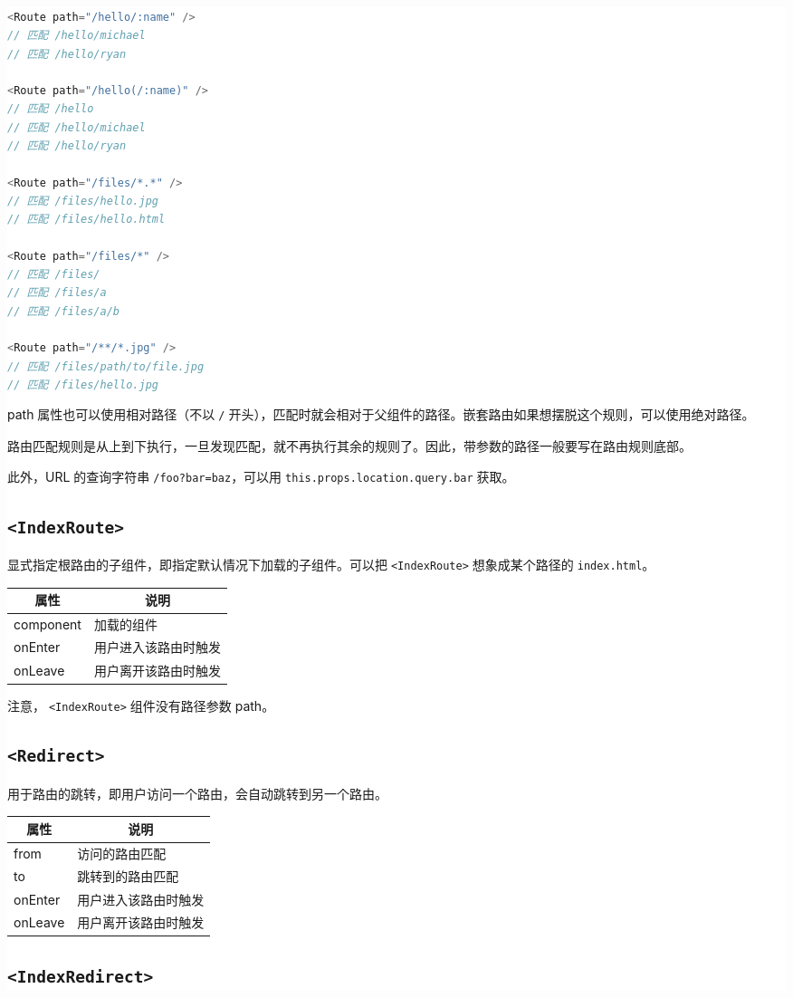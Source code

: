 ```javascript
<Route path="/hello/:name" />
// 匹配 /hello/michael
// 匹配 /hello/ryan

<Route path="/hello(/:name)" />
// 匹配 /hello
// 匹配 /hello/michael
// 匹配 /hello/ryan

<Route path="/files/*.*" />
// 匹配 /files/hello.jpg
// 匹配 /files/hello.html

<Route path="/files/*" />
// 匹配 /files/
// 匹配 /files/a
// 匹配 /files/a/b

<Route path="/**/*.jpg" />
// 匹配 /files/path/to/file.jpg
// 匹配 /files/hello.jpg
```

path 属性也可以使用相对路径（不以 `/` 开头），匹配时就会相对于父组件的路径。嵌套路由如果想摆脱这个规则，可以使用绝对路径。

路由匹配规则是从上到下执行，一旦发现匹配，就不再执行其余的规则了。因此，带参数的路径一般要写在路由规则底部。

此外，URL 的查询字符串 `/foo?bar=baz`，可以用 `this.props.location.query.bar` 获取。

## `<IndexRoute>`

显式指定根路由的子组件，即指定默认情况下加载的子组件。可以把 `<IndexRoute>` 想象成某个路径的 `index.html`。

属性 | 说明
--- | ---
component | 加载的组件
onEnter | 用户进入该路由时触发
onLeave | 用户离开该路由时触发

注意， `<IndexRoute>` 组件没有路径参数 path。

## `<Redirect>`

用于路由的跳转，即用户访问一个路由，会自动跳转到另一个路由。

属性 | 说明
--- | ---
from | 访问的路由匹配
to | 跳转到的路由匹配
onEnter | 用户进入该路由时触发
onLeave | 用户离开该路由时触发

## `<IndexRedirect>`
